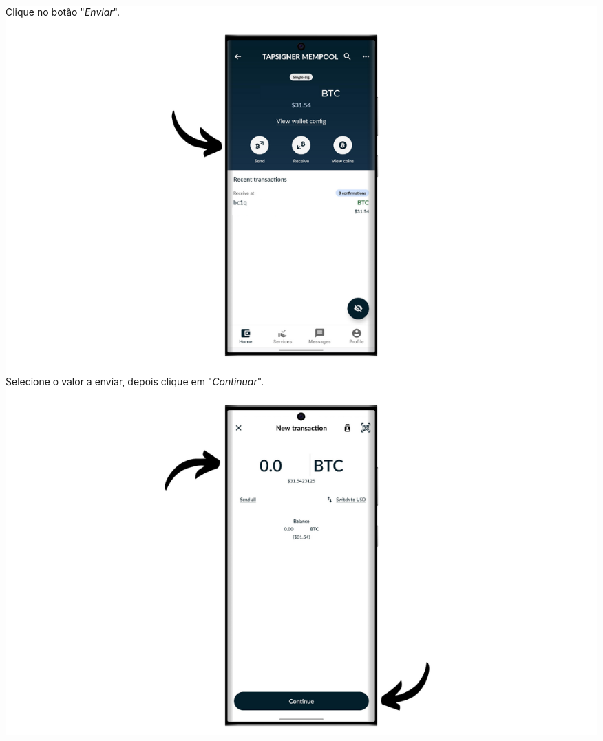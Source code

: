 Clique no botão "*Enviar*".

![TAPSIGNER NUNCHUK](assets/notext/38.webp)

Selecione o valor a enviar, depois clique em "*Continuar*".

![TAPSIGNER NUNCHUK](assets/notext/39.webp)
